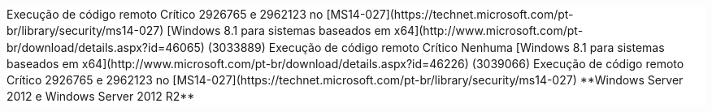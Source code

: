 </td>
<td style="border:1px solid black;">
Execução de código remoto

</td>
<td style="border:1px solid black;">
Crítico

</td>
<td style="border:1px solid black;">
2926765 e 2962123 no [MS14-027](https://technet.microsoft.com/pt-br/library/security/ms14-027)

</td>
</tr>
<tr>
<td style="border:1px solid black;">
[Windows 8.1 para sistemas baseados em x64](http://www.microsoft.com/pt-br/download/details.aspx?id=46065)  
(3033889)

</td>
<td style="border:1px solid black;">
Execução de código remoto

</td>
<td style="border:1px solid black;">
Crítico

</td>
<td style="border:1px solid black;">
Nenhuma

</td>
</tr>
<tr>
<td style="border:1px solid black;">
[Windows 8.1 para sistemas baseados em x64](http://www.microsoft.com/pt-br/download/details.aspx?id=46226)  
(3039066)

</td>
<td style="border:1px solid black;">
Execução de código remoto

</td>
<td style="border:1px solid black;">
Crítico

</td>
<td style="border:1px solid black;">
2926765 e 2962123 no [MS14-027](https://technet.microsoft.com/pt-br/library/security/ms14-027)

</td>
</tr>
<tr>
<td style="border:1px solid black;" colspan="4">
**Windows Server 2012 e Windows Server 2012 R2**
